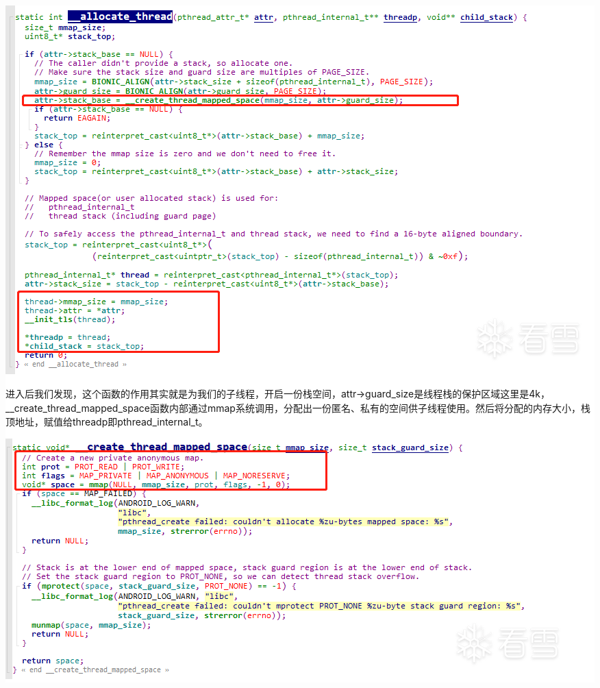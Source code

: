 ![img](images/804803_FE5YZ9NZS25GX4X-1619598435672.png)

 

进入后我们发现，这个函数的作用其实就是为我们的子线程，开启一份栈空间，attr->guard_size是线程栈的保护区域这里是4k，__create_thread_mapped_space函数内部通过mmap系统调用，分配出一份匿名、私有的空间供子线程使用。然后将分配的内存大小，栈顶地址，赋值给threadp即pthread_internal_t。

 

![img](images/804803_85AUH793W26K3US-1619598435672.png)
